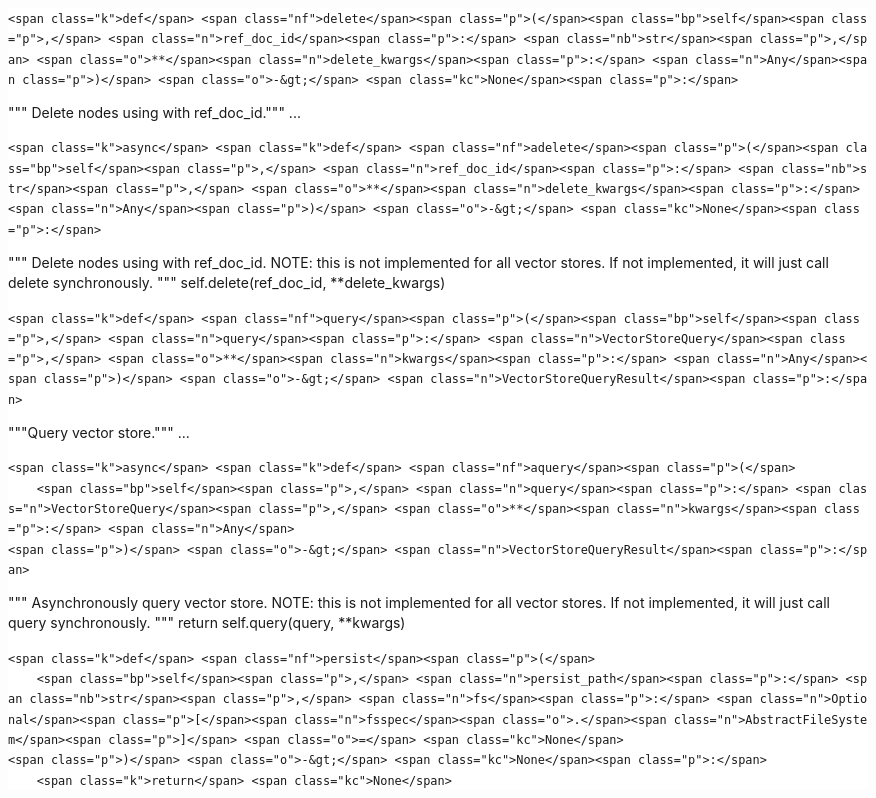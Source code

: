     <span class="k">def</span> <span class="nf">delete</span><span class="p">(</span><span class="bp">self</span><span class="p">,</span> <span class="n">ref_doc_id</span><span class="p">:</span> <span class="nb">str</span><span class="p">,</span> <span class="o">**</span><span class="n">delete_kwargs</span><span class="p">:</span> <span class="n">Any</span><span class="p">)</span> <span class="o">-&gt;</span> <span class="kc">None</span><span class="p">:</span>
<span class="w">        </span><span class="sd">"""</span>
<span class="sd">        Delete nodes using with ref_doc_id."""</span>
        <span class="o">...</span>

    <span class="k">async</span> <span class="k">def</span> <span class="nf">adelete</span><span class="p">(</span><span class="bp">self</span><span class="p">,</span> <span class="n">ref_doc_id</span><span class="p">:</span> <span class="nb">str</span><span class="p">,</span> <span class="o">**</span><span class="n">delete_kwargs</span><span class="p">:</span> <span class="n">Any</span><span class="p">)</span> <span class="o">-&gt;</span> <span class="kc">None</span><span class="p">:</span>
<span class="w">        </span><span class="sd">"""</span>
<span class="sd">        Delete nodes using with ref_doc_id.</span>
<span class="sd">        NOTE: this is not implemented for all vector stores. If not implemented,</span>
<span class="sd">        it will just call delete synchronously.</span>
<span class="sd">        """</span>
        <span class="bp">self</span><span class="o">.</span><span class="n">delete</span><span class="p">(</span><span class="n">ref_doc_id</span><span class="p">,</span> <span class="o">**</span><span class="n">delete_kwargs</span><span class="p">)</span>

    <span class="k">def</span> <span class="nf">query</span><span class="p">(</span><span class="bp">self</span><span class="p">,</span> <span class="n">query</span><span class="p">:</span> <span class="n">VectorStoreQuery</span><span class="p">,</span> <span class="o">**</span><span class="n">kwargs</span><span class="p">:</span> <span class="n">Any</span><span class="p">)</span> <span class="o">-&gt;</span> <span class="n">VectorStoreQueryResult</span><span class="p">:</span>
<span class="w">        </span><span class="sd">"""Query vector store."""</span>
        <span class="o">...</span>

    <span class="k">async</span> <span class="k">def</span> <span class="nf">aquery</span><span class="p">(</span>
        <span class="bp">self</span><span class="p">,</span> <span class="n">query</span><span class="p">:</span> <span class="n">VectorStoreQuery</span><span class="p">,</span> <span class="o">**</span><span class="n">kwargs</span><span class="p">:</span> <span class="n">Any</span>
    <span class="p">)</span> <span class="o">-&gt;</span> <span class="n">VectorStoreQueryResult</span><span class="p">:</span>
<span class="w">        </span><span class="sd">"""</span>
<span class="sd">        Asynchronously query vector store.</span>
<span class="sd">        NOTE: this is not implemented for all vector stores. If not implemented,</span>
<span class="sd">        it will just call query synchronously.</span>
<span class="sd">        """</span>
        <span class="k">return</span> <span class="bp">self</span><span class="o">.</span><span class="n">query</span><span class="p">(</span><span class="n">query</span><span class="p">,</span> <span class="o">**</span><span class="n">kwargs</span><span class="p">)</span>

    <span class="k">def</span> <span class="nf">persist</span><span class="p">(</span>
        <span class="bp">self</span><span class="p">,</span> <span class="n">persist_path</span><span class="p">:</span> <span class="nb">str</span><span class="p">,</span> <span class="n">fs</span><span class="p">:</span> <span class="n">Optional</span><span class="p">[</span><span class="n">fsspec</span><span class="o">.</span><span class="n">AbstractFileSystem</span><span class="p">]</span> <span class="o">=</span> <span class="kc">None</span>
    <span class="p">)</span> <span class="o">-&gt;</span> <span class="kc">None</span><span class="p">:</span>
        <span class="k">return</span> <span class="kc">None</span>
</code></pre></div></td></tr></tbody></table>
